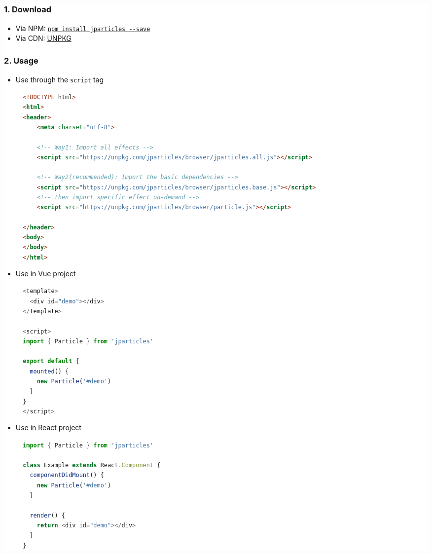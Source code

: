 ### 1. Download

- Via NPM: [`npm install jparticles --save`](https://www.npmjs.com/package/jparticles)
- Via CDN: [UNPKG](https://unpkg.com/jparticles/)

### 2. Usage

- Use through the `script` tag

  ```html
    <!DOCTYPE html>
    <html>
    <header>
        <meta charset="utf-8">

        <!-- Way1: Import all effects -->
        <script src="https://unpkg.com/jparticles/browser/jparticles.all.js"></script>

        <!-- Way2(recommended): Import the basic dependencies -->
        <script src="https://unpkg.com/jparticles/browser/jparticles.base.js"></script>
        <!-- then import specific effect on-demand -->
        <script src="https://unpkg.com/jparticles/browser/particle.js"></script>

    </header>
    <body>
    </body>
    </html>
  ```

- Use in Vue project

  ```javascript
    <template>
      <div id="demo"></div>
    </template>

    <script>
    import { Particle } from 'jparticles'

    export default {
      mounted() {
        new Particle('#demo')
      }
    }
    </script>
  ```


- Use in React project

  ```javascript
    import { Particle } from 'jparticles'

    class Example extends React.Component {
      componentDidMount() {
        new Particle('#demo')
      }

      render() {
        return <div id="demo"></div>
      }
    }
  ```
